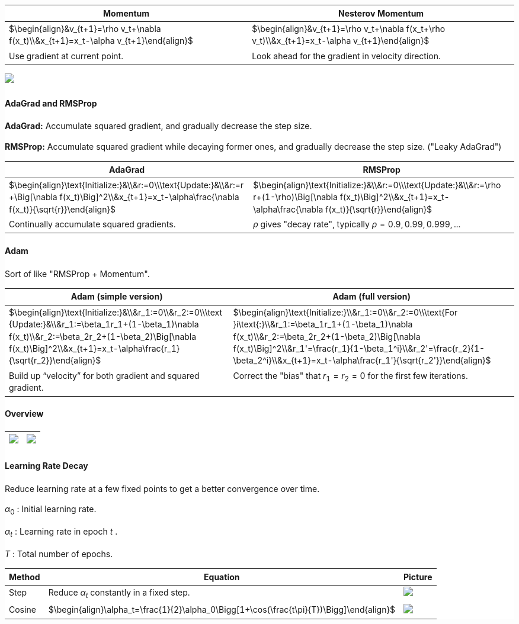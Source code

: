 | Momentum                                                                               | Nesterov Momentum                                                                               |
| -------------------------------------------------------------------------------------- | ----------------------------------------------------------------------------------------------- |
| $\begin{align}&v_{t+1}=\rho v_t+\nabla f(x_t)\\&x_{t+1}=x_t-\alpha v_{t+1}\end{align}$ | $\begin{align}&v_{t+1}=\rho v_t+\nabla f(x_t+\rho v_t)\\&x_{t+1}=x_t-\alpha v_{t+1}\end{align}$ |
| Use gradient at current point.                                                         | Look ahead for the gradient in velocity direction.                                              |

![](https://raw.githubusercontent.com/WncFht/picture/main/picture/3-momentum.png)

#### AdaGrad and RMSProp

**AdaGrad:** Accumulate squared gradient, and gradually decrease the step size.

**RMSProp:** Accumulate squared gradient while decaying former ones, and gradually decrease the step size. ("Leaky AdaGrad")

| AdaGrad                                                                                                                                                   | RMSProp                                                                                                                                                                |
| --------------------------------------------------------------------------------------------------------------------------------------------------------- | ---------------------------------------------------------------------------------------------------------------------------------------------------------------------- |
| $\begin{align}\text{Initialize:}&\\&r:=0\\\text{Update:}&\\&r:=r+\Big[\nabla f(x_t)\Big]^2\\&x_{t+1}=x_t-\alpha\frac{\nabla f(x_t)}{\sqrt{r}}\end{align}$ | $\begin{align}\text{Initialize:}&\\&r:=0\\\text{Update:}&\\&r:=\rho r+(1-\rho)\Big[\nabla f(x_t)\Big]^2\\&x_{t+1}=x_t-\alpha\frac{\nabla f(x_t)}{\sqrt{r}}\end{align}$ |
| Continually accumulate squared gradients.                                                                                                                 | $\rho$ gives "decay rate", typically $\rho=0.9,0.99,0.999,...$                                                                                                         |

#### Adam

Sort of like "RMSProp + Momentum".

| Adam (simple version)                                                                                                                                                                                                         | Adam (full version)                                                                                                                                                                                                                                                                               |
| ----------------------------------------------------------------------------------------------------------------------------------------------------------------------------------------------------------------------------- | ------------------------------------------------------------------------------------------------------------------------------------------------------------------------------------------------------------------------------------------------------------------------------------------------- |
| $\begin{align}\text{Initialize:}&\\&r_1:=0\\&r_2:=0\\\text{Update:}&\\&r_1:=\beta_1r_1+(1-\beta_1)\nabla f(x_t)\\&r_2:=\beta_2r_2+(1-\beta_2)\Big[\nabla f(x_t)\Big]^2\\&x_{t+1}=x_t-\alpha\frac{r_1}{\sqrt{r_2}}\end{align}$ | $\begin{align}\text{Initialize:}\\&r_1:=0\\&r_2:=0\\\text{For }i\text{:}\\&r_1:=\beta_1r_1+(1-\beta_1)\nabla f(x_t)\\&r_2:=\beta_2r_2+(1-\beta_2)\Big[\nabla f(x_t)\Big]^2\\&r_1'=\frac{r_1}{1-\beta_1^i}\\&r_2'=\frac{r_2}{1-\beta_2^i}\\&x_{t+1}=x_t-\alpha\frac{r_1'}{\sqrt{r_2'}}\end{align}$ |
| Build up “velocity” for both gradient and squared gradient.                                                                                                                                                                   | Correct the "bias" that $r_1=r_2=0$ for the first few iterations.                                                                                                                                                                                                                                 |

#### Overview

| ![](https://raw.githubusercontent.com/WncFht/picture/main/picture/3-optimization_overview.gif) | ![](https://raw.githubusercontent.com/WncFht/picture/main/picture/3-optimization_overview2.gif) |
| :--------------------------------------------------------------------------------------------: | :---------------------------------------------------------------------------------------------: |

#### Learning Rate Decay

Reduce learning rate at a few fixed points to get a better convergence over time.

$\alpha_0$ : Initial learning rate.

$\alpha_t$ : Learning rate in epoch $t$ .

$T$ : Total number of epochs.

| Method       | Equation                                                                                 | Picture                                                                                       |
| ------------ | ---------------------------------------------------------------------------------------- | --------------------------------------------------------------------------------------------- |
| Step         | Reduce $\alpha_t$ constantly  in a fixed step.                                           | ![](https://raw.githubusercontent.com/WncFht/picture/main/picture/3-learning_rate_step.png)   |
| Cosine       | $\begin{align}\alpha_t=\frac{1}{2}\alpha_0\Bigg[1+\cos(\frac{t\pi}{T})\Bigg]\end{align}$ | ![](https://raw.githubusercontent.com/WncFht/picture/main/picture/3-learning_rate_cosine.png) |